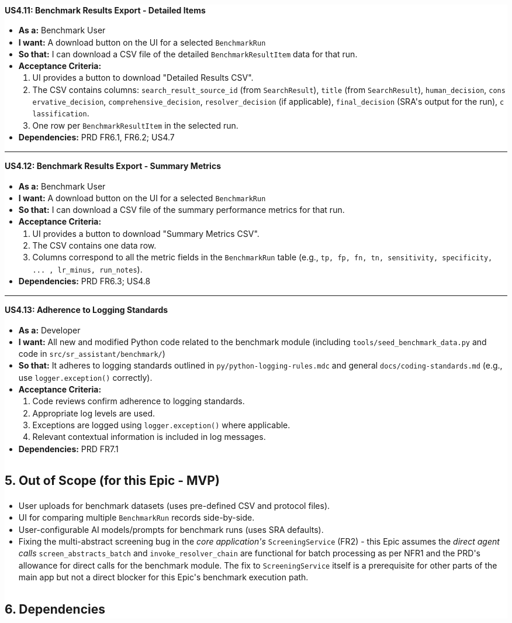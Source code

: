 **US4.11: Benchmark Results Export - Detailed Items**

- **As a:** Benchmark User
- **I want:** A download button on the UI for a selected `BenchmarkRun`
- **So that:** I can download a CSV file of the detailed `BenchmarkResultItem` data for that run.
- **Acceptance Criteria:**
    1. UI provides a button to download "Detailed Results CSV".
    2. The CSV contains columns: `search_result_source_id` (from `SearchResult`), `title` (from `SearchResult`), `human_decision`, `conservative_decision`, `comprehensive_decision`, `resolver_decision` (if applicable), `final_decision` (SRA's output for the run), `classification`.
    3. One row per `BenchmarkResultItem` in the selected run.
- **Dependencies:** PRD FR6.1, FR6.2; US4.7

---
**US4.12: Benchmark Results Export - Summary Metrics**

- **As a:** Benchmark User
- **I want:** A download button on the UI for a selected `BenchmarkRun`
- **So that:** I can download a CSV file of the summary performance metrics for that run.
- **Acceptance Criteria:**
    1. UI provides a button to download "Summary Metrics CSV".
    2. The CSV contains one data row.
    3. Columns correspond to all the metric fields in the `BenchmarkRun` table (e.g., `tp, fp, fn, tn, sensitivity, specificity, ... , lr_minus, run_notes`).
- **Dependencies:** PRD FR6.3; US4.8

---
**US4.13: Adherence to Logging Standards**

- **As a:** Developer
- **I want:** All new and modified Python code related to the benchmark module (including `tools/seed_benchmark_data.py` and code in `src/sr_assistant/benchmark/`)
- **So that:** It adheres to logging standards outlined in `py/python-logging-rules.mdc` and general `docs/coding-standards.md` (e.g., use `logger.exception()` correctly).
- **Acceptance Criteria:**
    1. Code reviews confirm adherence to logging standards.
    2. Appropriate log levels are used.
    3. Exceptions are logged using `logger.exception()` where applicable.
    4. Relevant contextual information is included in log messages.
- **Dependencies:** PRD FR7.1

## 5. Out of Scope (for this Epic - MVP)

- User uploads for benchmark datasets (uses pre-defined CSV and protocol files).
- UI for comparing multiple `BenchmarkRun` records side-by-side.
- User-configurable AI models/prompts for benchmark runs (uses SRA defaults).
- Fixing the multi-abstract screening bug in the *core application's* `ScreeningService` (FR2) - this Epic assumes the *direct agent calls* `screen_abstracts_batch` and `invoke_resolver_chain` are functional for batch processing as per NFR1 and the PRD's allowance for direct calls for the benchmark module. The fix to `ScreeningService` itself is a prerequisite for other parts of the main app but not a direct blocker for this Epic's benchmark execution path.

## 6. Dependencies
